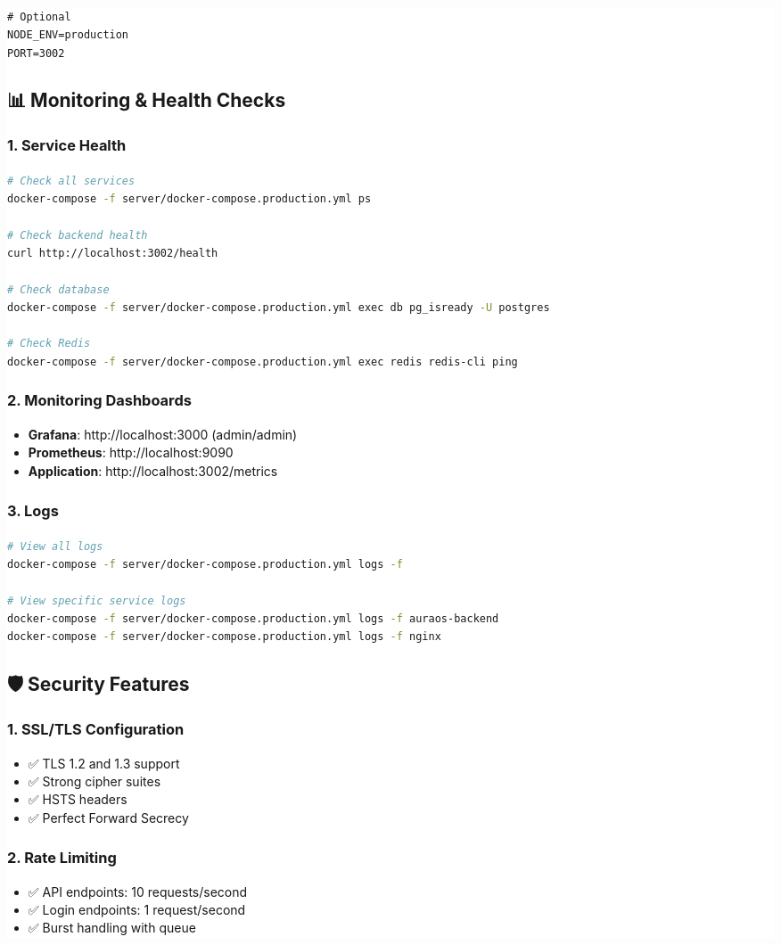 ```env
# Optional
NODE_ENV=production
PORT=3002
```

## 📊 **Monitoring & Health Checks**

### 1. Service Health
```bash
# Check all services
docker-compose -f server/docker-compose.production.yml ps

# Check backend health
curl http://localhost:3002/health

# Check database
docker-compose -f server/docker-compose.production.yml exec db pg_isready -U postgres

# Check Redis
docker-compose -f server/docker-compose.production.yml exec redis redis-cli ping
```

### 2. Monitoring Dashboards
- **Grafana**: http://localhost:3000 (admin/admin)
- **Prometheus**: http://localhost:9090
- **Application**: http://localhost:3002/metrics

### 3. Logs
```bash
# View all logs
docker-compose -f server/docker-compose.production.yml logs -f

# View specific service logs
docker-compose -f server/docker-compose.production.yml logs -f auraos-backend
docker-compose -f server/docker-compose.production.yml logs -f nginx
```

## 🛡️ **Security Features**

### 1. SSL/TLS Configuration
- ✅ TLS 1.2 and 1.3 support
- ✅ Strong cipher suites
- ✅ HSTS headers
- ✅ Perfect Forward Secrecy

### 2. Rate Limiting
- ✅ API endpoints: 10 requests/second
- ✅ Login endpoints: 1 request/second
- ✅ Burst handling with queue

